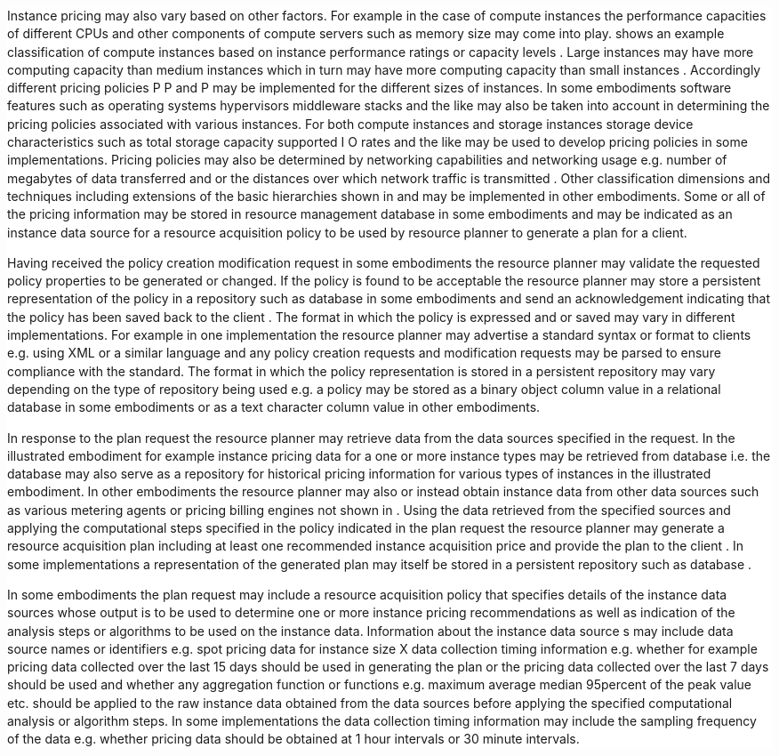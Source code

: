 Instance pricing may also vary based on other factors. For example in the case of compute instances the performance capacities of different CPUs and other components of compute servers such as memory size may come into play. shows an example classification of compute instances based on instance performance ratings or capacity levels . Large instances may have more computing capacity than medium instances which in turn may have more computing capacity than small instances . Accordingly different pricing policies P P and P may be implemented for the different sizes of instances. In some embodiments software features such as operating systems hypervisors middleware stacks and the like may also be taken into account in determining the pricing policies associated with various instances. For both compute instances and storage instances storage device characteristics such as total storage capacity supported I O rates and the like may be used to develop pricing policies in some implementations. Pricing policies may also be determined by networking capabilities and networking usage e.g. number of megabytes of data transferred and or the distances over which network traffic is transmitted . Other classification dimensions and techniques including extensions of the basic hierarchies shown in and may be implemented in other embodiments. Some or all of the pricing information may be stored in resource management database in some embodiments and may be indicated as an instance data source for a resource acquisition policy to be used by resource planner to generate a plan for a client.

Having received the policy creation modification request in some embodiments the resource planner may validate the requested policy properties to be generated or changed. If the policy is found to be acceptable the resource planner may store a persistent representation of the policy in a repository such as database in some embodiments and send an acknowledgement indicating that the policy has been saved back to the client . The format in which the policy is expressed and or saved may vary in different implementations. For example in one implementation the resource planner may advertise a standard syntax or format to clients e.g. using XML or a similar language and any policy creation requests and modification requests may be parsed to ensure compliance with the standard. The format in which the policy representation is stored in a persistent repository may vary depending on the type of repository being used e.g. a policy may be stored as a binary object column value in a relational database in some embodiments or as a text character column value in other embodiments.

In response to the plan request the resource planner may retrieve data from the data sources specified in the request. In the illustrated embodiment for example instance pricing data for a one or more instance types may be retrieved from database i.e. the database may also serve as a repository for historical pricing information for various types of instances in the illustrated embodiment. In other embodiments the resource planner may also or instead obtain instance data from other data sources such as various metering agents or pricing billing engines not shown in . Using the data retrieved from the specified sources and applying the computational steps specified in the policy indicated in the plan request the resource planner may generate a resource acquisition plan including at least one recommended instance acquisition price and provide the plan to the client . In some implementations a representation of the generated plan may itself be stored in a persistent repository such as database .

In some embodiments the plan request may include a resource acquisition policy that specifies details of the instance data sources whose output is to be used to determine one or more instance pricing recommendations as well as indication of the analysis steps or algorithms to be used on the instance data. Information about the instance data source s may include data source names or identifiers e.g. spot pricing data for instance size X data collection timing information e.g. whether for example pricing data collected over the last 15 days should be used in generating the plan or the pricing data collected over the last 7 days should be used and whether any aggregation function or functions e.g. maximum average median 95percent of the peak value etc. should be applied to the raw instance data obtained from the data sources before applying the specified computational analysis or algorithm steps. In some implementations the data collection timing information may include the sampling frequency of the data e.g. whether pricing data should be obtained at 1 hour intervals or 30 minute intervals.
